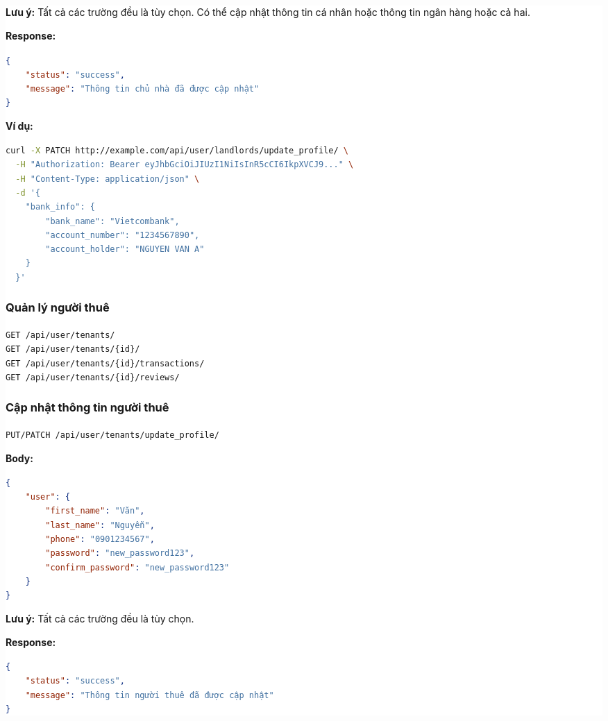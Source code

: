 **Lưu ý:** Tất cả các trường đều là tùy chọn. Có thể cập nhật thông tin cá nhân hoặc thông tin ngân hàng hoặc cả hai.

**Response:**
```json
{
    "status": "success",
    "message": "Thông tin chủ nhà đã được cập nhật"
}
```

**Ví dụ:**
```bash
curl -X PATCH http://example.com/api/user/landlords/update_profile/ \
  -H "Authorization: Bearer eyJhbGciOiJIUzI1NiIsInR5cCI6IkpXVCJ9..." \
  -H "Content-Type: application/json" \
  -d '{
    "bank_info": {
        "bank_name": "Vietcombank",
        "account_number": "1234567890",
        "account_holder": "NGUYEN VAN A"
    }
  }'
```

### Quản lý người thuê
```
GET /api/user/tenants/
GET /api/user/tenants/{id}/
GET /api/user/tenants/{id}/transactions/
GET /api/user/tenants/{id}/reviews/
```

### Cập nhật thông tin người thuê
```
PUT/PATCH /api/user/tenants/update_profile/
```
**Body:**
```json
{
    "user": {
        "first_name": "Văn",
        "last_name": "Nguyễn",
        "phone": "0901234567",
        "password": "new_password123",  
        "confirm_password": "new_password123"
    }
}
```

**Lưu ý:** Tất cả các trường đều là tùy chọn.

**Response:**
```json
{
    "status": "success",
    "message": "Thông tin người thuê đã được cập nhật"
}
```
